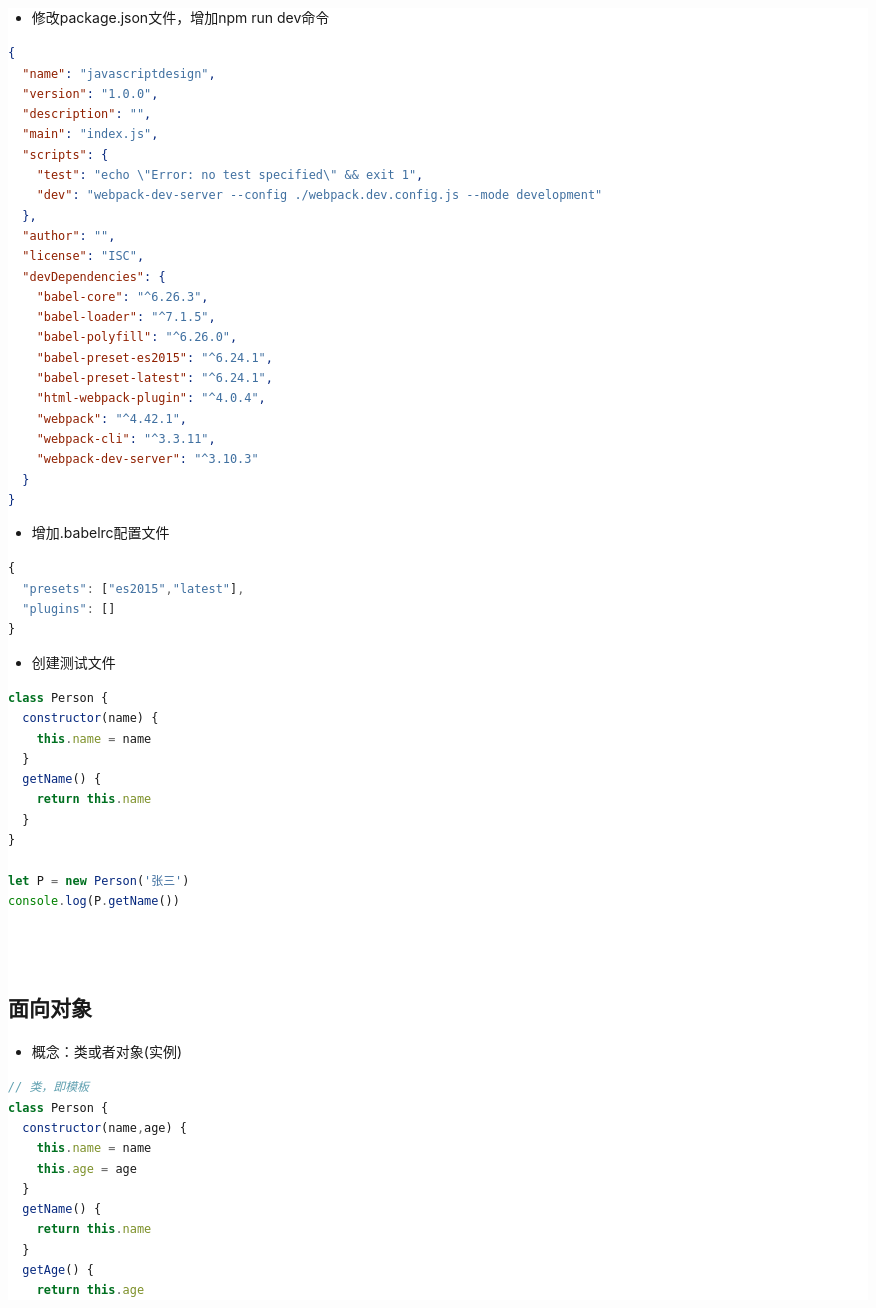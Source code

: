 - 修改package.json文件，增加npm run dev命令
```json
{
  "name": "javascriptdesign",
  "version": "1.0.0",
  "description": "",
  "main": "index.js",
  "scripts": {
    "test": "echo \"Error: no test specified\" && exit 1",
    "dev": "webpack-dev-server --config ./webpack.dev.config.js --mode development"
  },
  "author": "",
  "license": "ISC",
  "devDependencies": {
    "babel-core": "^6.26.3",
    "babel-loader": "^7.1.5",
    "babel-polyfill": "^6.26.0",
    "babel-preset-es2015": "^6.24.1",
    "babel-preset-latest": "^6.24.1",
    "html-webpack-plugin": "^4.0.4",
    "webpack": "^4.42.1",
    "webpack-cli": "^3.3.11",
    "webpack-dev-server": "^3.10.3"
  }
}
```

- 增加.babelrc配置文件
```js
{
  "presets": ["es2015","latest"],
  "plugins": []
}
```

- 创建测试文件
```js
class Person {
  constructor(name) {
    this.name = name
  }
  getName() {
    return this.name
  }
}

let P = new Person('张三')
console.log(P.getName())
```
<br><br>

## 面向对象
- 概念：类或者对象(实例)
```js
// 类，即模板
class Person {
  constructor(name,age) {
    this.name = name
    this.age = age
  }
  getName() {
    return this.name
  }
  getAge() {
    return this.age
```